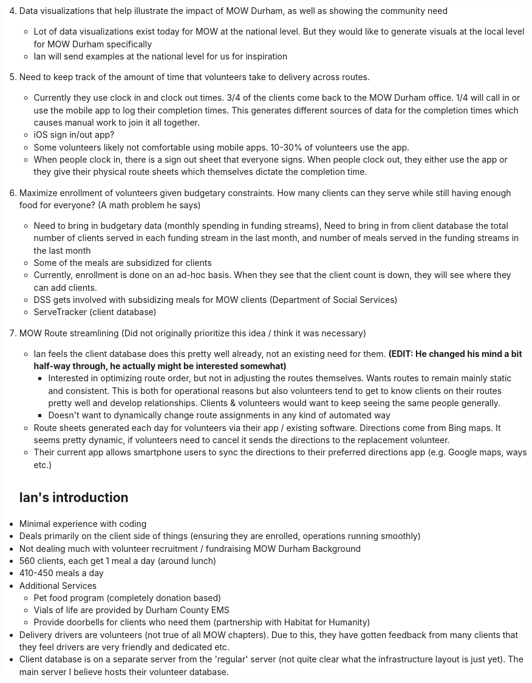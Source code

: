 4. Data visualizations that help illustrate the impact of MOW Durham, as well as showing the community need
   * Lot of data visualizations exist today for MOW at the national level. But they would like to generate visuals at the local level for MOW Durham specifically
   * Ian will send examples at the national level for us for inspiration
   
5. Need to keep track of the amount of time that volunteers take to delivery across routes.
   * Currently they use clock in and clock out times. 3/4 of the clients come back to the MOW Durham office. 1/4 will call in or use the mobile app to log their completion times. This generates different sources of data for the completion times which causes manual work to join it all together.
   * iOS sign in/out app?
   * Some volunteers likely not comfortable using mobile apps. 10-30% of volunteers use the app.
   * When people clock in, there is a sign out sheet that everyone signs. When people clock out, they either use the app or they give their physical route sheets which themselves dictate the completion time.
6. Maximize enrollment of volunteers given budgetary constraints. How many clients can they serve while still having enough food for everyone? (A math problem he says)
   * Need to bring in budgetary data (monthly spending in funding streams), Need to bring in from client database the total number of clients served in each funding stream in the last month, and number of meals served in the funding streams in the last month
   * Some of the meals are subsidized for clients
   * Currently, enrollment is done on an ad-hoc basis. When they see that the client count is down, they will see where they can add clients.
   * DSS gets involved with subsidizing meals for MOW clients (Department of Social Services)
   * ServeTracker (client database)
7. MOW Route streamlining (Did not originally prioritize this idea / think it was necessary)
   * Ian feels the client database does this pretty well already, not an existing need for them. **(EDIT: He changed his mind a bit half-way through, he actually might be interested somewhat)**
      * Interested in optimizing route order, but not in adjusting the routes themselves. Wants routes to remain mainly static and consistent. This is both for operational reasons but also volunteers tend to get to know clients on their routes pretty well and develop relationships. Clients & volunteers would want to keep seeing the same people generally.
      * Doesn't want to dynamically change route assignments in any kind of automated way
   * Route sheets generated each day for volunteers via their app / existing software. Directions come from Bing maps. It seems pretty dynamic, if volunteers need to cancel it sends the directions to the replacement volunteer.
   * Their current app allows smartphone users to sync the directions to their preferred directions app (e.g. Google maps, ways etc.)
   
   
   ## Ian's introduction

* Minimal experience with coding
* Deals primarily on the client side of things (ensuring they are enrolled, operations running smoothly)
*  Not dealing much with volunteer recruitment / fundraising
MOW Durham Background
* 560 clients, each get 1 meal a day (around lunch)
* 410-450 meals a day
* Additional Services
  * Pet food program (completely donation based)
  * Vials of life are provided by Durham County EMS
  * Provide doorbells for clients who need them (partnership with Habitat for Humanity)
* Delivery drivers are volunteers (not true of all MOW chapters). Due to this, they have gotten feedback from many clients that they feel drivers are very friendly and dedicated etc.
* Client database is on a separate server from the 'regular' server (not quite clear what the infrastructure layout is just yet). The main server I believe hosts their volunteer database.
